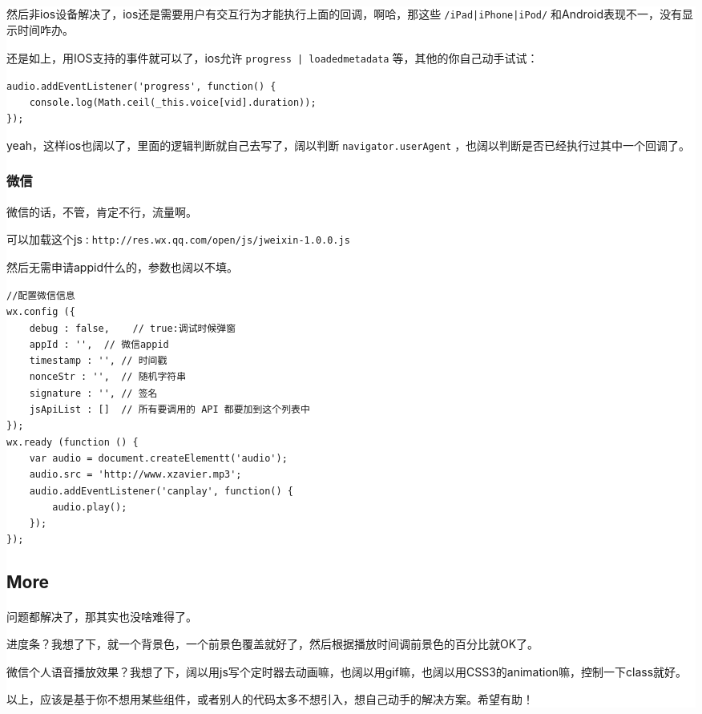 然后非ios设备解决了，ios还是需要用户有交互行为才能执行上面的回调，啊哈，那这些 `/iPad|iPhone|iPod/` 和Android表现不一，没有显示时间咋办。

还是如上，用IOS支持的事件就可以了，ios允许 `progress | loadedmetadata` 等，其他的你自己动手试试：

    audio.addEventListener('progress', function() {
        console.log(Math.ceil(_this.voice[vid].duration));
    });

yeah，这样ios也阔以了，里面的逻辑判断就自己去写了，阔以判断 `navigator.userAgent` ，也阔以判断是否已经执行过其中一个回调了。

### 微信

微信的话，不管，肯定不行，流量啊。

可以加载这个js : `http://res.wx.qq.com/open/js/jweixin-1.0.0.js`

然后无需申请appid什么的，参数也阔以不填。

    //配置微信信息  
    wx.config ({  
        debug : false,    // true:调试时候弹窗  
        appId : '',  // 微信appid  
        timestamp : '', // 时间戳  
        nonceStr : '',  // 随机字符串  
        signature : '', // 签名  
        jsApiList : []  // 所有要调用的 API 都要加到这个列表中   
    });  
    wx.ready (function () {  
        var audio = document.createElementt('audio');
        audio.src = 'http://www.xzavier.mp3';
        audio.addEventListener('canplay', function() {
            audio.play();
        });
    }); 

## More

问题都解决了，那其实也没啥难得了。

进度条？我想了下，就一个背景色，一个前景色覆盖就好了，然后根据播放时间调前景色的百分比就OK了。

微信个人语音播放效果？我想了下，阔以用js写个定时器去动画嘛，也阔以用gif嘛，也阔以用CSS3的animation嘛，控制一下class就好。


以上，应该是基于你不想用某些组件，或者别人的代码太多不想引入，想自己动手的解决方案。希望有助！


  [1]: https://developer.apple.com/library/content/documentation/AudioVideo/Conceptual/Using_HTML5_Audio_Video/Device-SpecificConsiderations/Device-SpecificConsiderations.html



